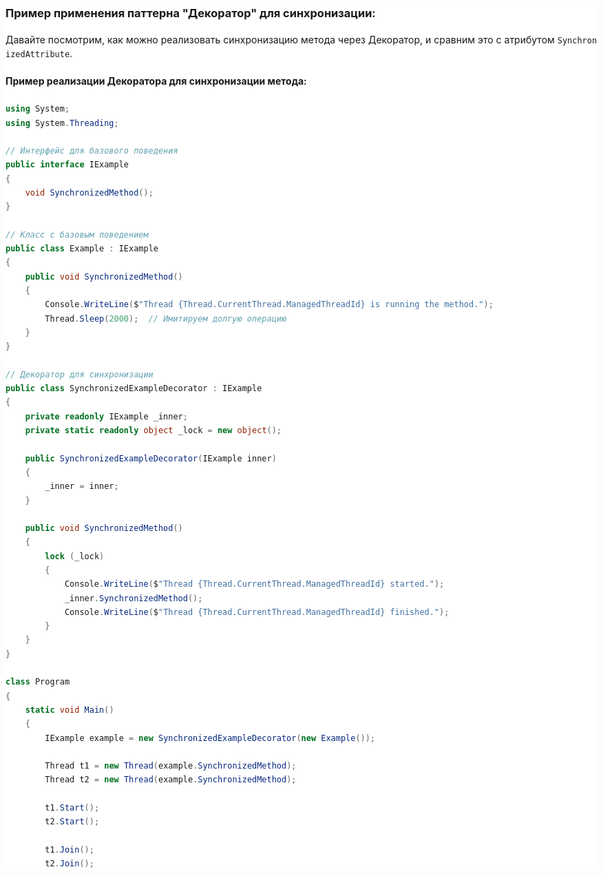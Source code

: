 ### Пример применения паттерна "Декоратор" для синхронизации:

Давайте посмотрим, как можно реализовать синхронизацию метода через Декоратор, и сравним это с атрибутом `SynchronizedAttribute`.

#### Пример реализации Декоратора для синхронизации метода:

```cs
using System;
using System.Threading;

// Интерфейс для базового поведения
public interface IExample
{
    void SynchronizedMethod();
}

// Класс с базовым поведением
public class Example : IExample
{
    public void SynchronizedMethod()
    {
        Console.WriteLine($"Thread {Thread.CurrentThread.ManagedThreadId} is running the method.");
        Thread.Sleep(2000);  // Имитируем долгую операцию
    }
}

// Декоратор для синхронизации
public class SynchronizedExampleDecorator : IExample
{
    private readonly IExample _inner;
    private static readonly object _lock = new object();

    public SynchronizedExampleDecorator(IExample inner)
    {
        _inner = inner;
    }

    public void SynchronizedMethod()
    {
        lock (_lock)
        {
            Console.WriteLine($"Thread {Thread.CurrentThread.ManagedThreadId} started.");
            _inner.SynchronizedMethod();
            Console.WriteLine($"Thread {Thread.CurrentThread.ManagedThreadId} finished.");
        }
    }
}

class Program
{
    static void Main()
    {
        IExample example = new SynchronizedExampleDecorator(new Example());

        Thread t1 = new Thread(example.SynchronizedMethod);
        Thread t2 = new Thread(example.SynchronizedMethod);

        t1.Start();
        t2.Start();

        t1.Join();
        t2.Join();
```